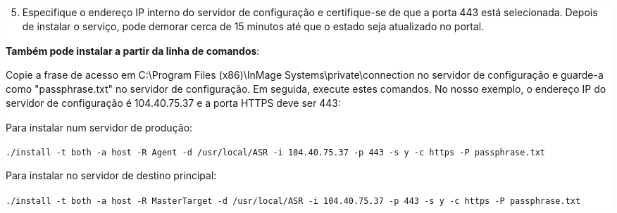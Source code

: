 5. Especifique o endereço IP interno do servidor de configuração e certifique-se de que a porta 443 está selecionada. Depois de instalar o serviço, pode demorar cerca de 15 minutos até que o estado seja atualizado no portal.

**Também pode instalar a partir da linha de comandos**:

Copie a frase de acesso em C:\Program Files (x86)\InMage Systems\private\connection no servidor de configuração e guarde-a como "passphrase.txt" no servidor de configuração. Em seguida, execute estes comandos. No nosso exemplo, o endereço IP do servidor de configuração é 104.40.75.37 e a porta HTTPS deve ser 443:


Para instalar num servidor de produção:

    ./install -t both -a host -R Agent -d /usr/local/ASR -i 104.40.75.37 -p 443 -s y -c https -P passphrase.txt

Para instalar no servidor de destino principal:

    ./install -t both -a host -R MasterTarget -d /usr/local/ASR -i 104.40.75.37 -p 443 -s y -c https -P passphrase.txt









